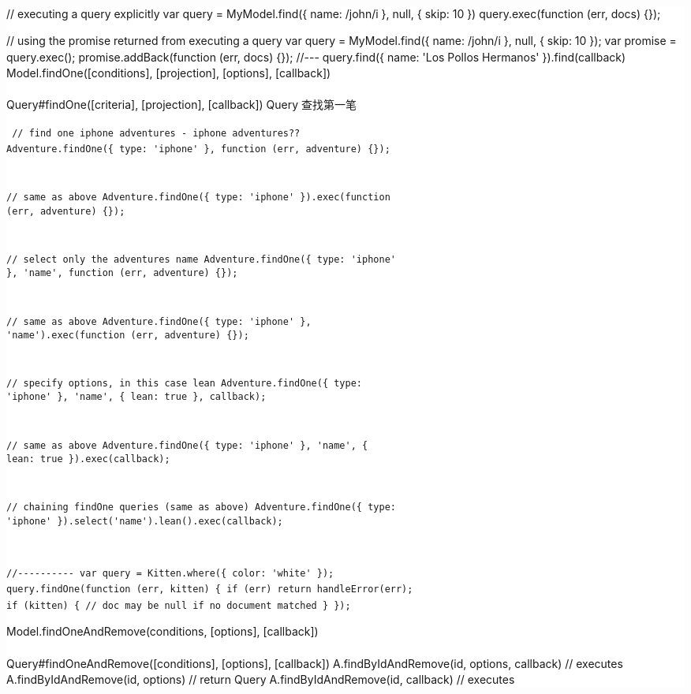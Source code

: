 // executing a query explicitly
var query = MyModel.find({ name: /john/i }, null, { skip: 10 })
query.exec(function (err, docs) {});

// using the promise returned from executing a query
var query = MyModel.find({ name: /john/i }, null, { skip: 10 });
var promise = query.exec();
promise.addBack(function (err, docs) {});
//---
query.find({ name: 'Los Pollos Hermanos' }).find(callback)
        </code></pre>
      </td>
    </tr>
    <tr>
      <td>
      Model.findOne([conditions], [projection], [options], [callback])
      <br/><br/>
      Query#findOne([criteria], [projection], [callback])
      </td>
      <td>Query</td>
      <td>查找第一笔</td>
      <td>
        <pre><code>
// find one iphone adventures - iphone adventures??
Adventure.findOne({ type: 'iphone' }, function (err, adventure) {});

// same as above
Adventure.findOne({ type: 'iphone' }).exec(function (err, adventure) {});

// select only the adventures name
Adventure.findOne({ type: 'iphone' }, 'name', function (err, adventure) {});

// same as above
Adventure.findOne({ type: 'iphone' }, 'name').exec(function (err, adventure) {});

// specify options, in this case lean
Adventure.findOne({ type: 'iphone' }, 'name', { lean: true }, callback);

// same as above
Adventure.findOne({ type: 'iphone' }, 'name', { lean: true }).exec(callback);

// chaining findOne queries (same as above)
Adventure.findOne({ type: 'iphone' }).select('name').lean().exec(callback);

//----------
var query  = Kitten.where({ color: 'white' });
query.findOne(function (err, kitten) {
  if (err) return handleError(err);
  if (kitten) {
    // doc may be null if no document matched
  }
});
        </code></pre>
      </td>
    </tr>
    <tr>
      <td>
        Model.findOneAndRemove(conditions, [options], [callback])
        <br/><br/>
        Query#findOneAndRemove([conditions], [options], [callback])
      </td>
      <td></td>
      <td></td>
      <td>
A.findByIdAndRemove(id, options, callback) // executes
A.findByIdAndRemove(id, options)  // return Query
A.findByIdAndRemove(id, callback) // executes